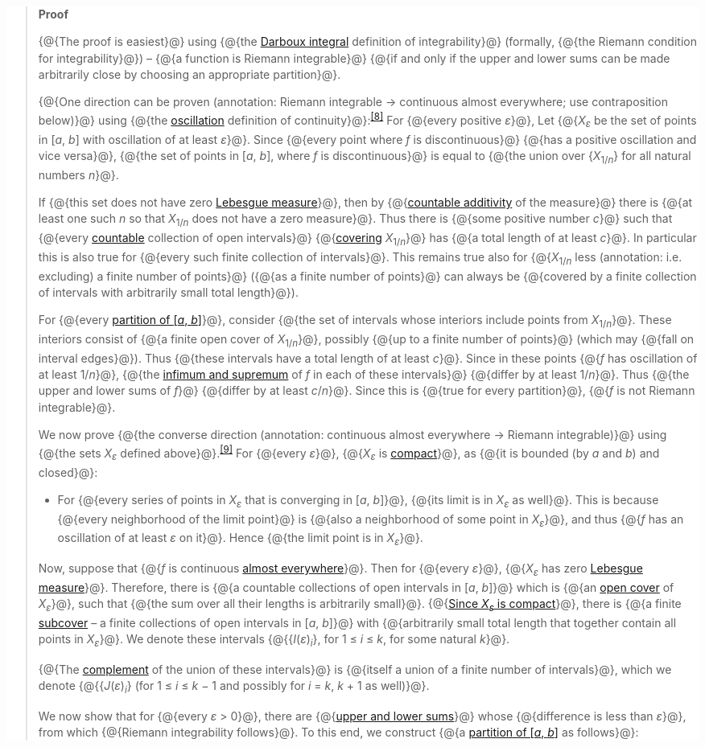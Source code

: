 > __Proof__
>
> {@{The proof is easiest}@} using {@{the [Darboux integral](Darboux%20integral.md) definition of integrability}@} \(formally, {@{the Riemann condition for integrability}@}\) – {@{a function is Riemann integrable}@} {@{if and only if the upper and lower sums can be made arbitrarily close by choosing an appropriate partition}@}.
>
> {@{One direction can be proven \(annotation: Riemann integrable → continuous almost everywhere; use contraposition below\)}@} using {@{the [oscillation](oscillation%20(mathematics).md) definition of continuity}@}:<sup>[\[8\]](#^ref-8)</sup> For {@{every positive _ε_}@}, Let {@{_X_<sub>_ε_</sub> be the set of points in \[_a_, _b_\] with oscillation of at least _ε_}@}. Since {@{every point where _f_ is discontinuous}@} {@{has a positive oscillation and vice versa}@}, {@{the set of points in \[_a_, _b_\], where _f_ is discontinuous}@} is equal to {@{the union over {_X_<sub>1/_n_</sub>} for all natural numbers _n_}@}.
>
> If {@{this set does not have zero [Lebesgue measure](Lebesgue%20measure.md)}@}, then by {@{[countable additivity](countable%20additivity.md) of the measure}@} there is {@{at least one such _n_ so that _X_<sub>1/_n_</sub> does not have a zero measure}@}. Thus there is {@{some positive number _c_}@} such that {@{every [countable](countable.md) collection of open intervals}@} {@{[covering](cover%20(topology).md) _X_<sub>1/_n_</sub>}@} has {@{a total length of at least _c_}@}. In particular this is also true for {@{every such finite collection of intervals}@}. This remains true also for {@{_X_<sub>1/_n_</sub> less \(annotation: i.e. excluding\) a finite number of points}@} \({@{as a finite number of points}@} can always be {@{covered by a finite collection of intervals with arbitrarily small total length}@}\).
>
> For {@{every [partition of \[_a_, _b_\]](partition%20of%20an%20interval.md)}@}, consider {@{the set of intervals whose interiors include points from _X_<sub>1/_n_</sub>}@}. These interiors consist of {@{a finite open cover of _X_<sub>1/_n_</sub>}@}, possibly {@{up to a finite number of points}@} \(which may {@{fall on interval edges}@}\). Thus {@{these intervals have a total length of at least _c_}@}. Since in these points {@{_f_ has oscillation of at least 1/_n_}@}, {@{the [infimum and supremum](infimum%20and%20supremum.md) of _f_ in each of these intervals}@} {@{differ by at least 1/_n_}@}. Thus {@{the upper and lower sums of _f_}@} {@{differ by at least _c_/_n_}@}. Since this is {@{true for every partition}@}, {@{_f_ is not Riemann integrable}@}.
>
> We now prove {@{the converse direction \(annotation: continuous almost everywhere → Riemann integrable\)}@} using {@{the sets _X_<sub>_ε_</sub> defined above}@}.<sup>[\[9\]](#^ref-9)</sup> For {@{every _ε_}@}, {@{_X_<sub>_ε_</sub> is [compact](compact%20space.md)}@}, as {@{it is bounded \(by _a_ and _b_\) and closed}@}:
>
> - For {@{every series of points in _X_<sub>_ε_</sub> that is converging in \[_a_, _b_\]}@}, {@{its limit is in _X_<sub>_ε_</sub> as well}@}. This is because {@{every neighborhood of the limit point}@} is {@{also a neighborhood of some point in _X_<sub>_ε_</sub>}@}, and thus {@{_f_ has an oscillation of at least _ε_ on it}@}. Hence {@{the limit point is in _X_<sub>_ε_</sub>}@}.
>
> Now, suppose that {@{_f_ is continuous [almost everywhere](almost%20everywhere.md)}@}. Then for {@{every _ε_}@}, {@{_X_<sub>_ε_</sub> has zero [Lebesgue measure](Lebesgue%20measure.md)}@}. Therefore, there is {@{a countable collections of open intervals in \[_a_, _b_\]}@} which is {@{an [open cover](open%20cover.md#open%20cover) of _X_<sub>_ε_</sub>}@}, such that {@{the sum over all their lengths is arbitrarily small}@}. {@{[Since _X_<sub>_ε_</sub> is compact](compact%20space.md#open%20cover%20definition)}@}, there is {@{a finite [subcover](subcover.md#subcover) – a finite collections of open intervals in \[_a_, _b_\]}@} with {@{arbitrarily small total length that together contain all points in _X_<sub>_ε_</sub>}@}. We denote these intervals {@{{_I_\(_ε_\)<sub>_i_</sub>}, for 1 ≤ _i_ ≤ _k_, for some natural _k_}@}.
>
> {@{The [complement](complement%20(set%20theory).md) of the union of these intervals}@} is {@{itself a union of a finite number of intervals}@}, which we denote {@{{_J_\(_ε_\)<sub>_i_</sub>} \(for 1 ≤ _i_ ≤ _k_ − 1 and possibly for _i_ = _k_, _k_ + 1 as well\)}@}.
>
> We now show that for {@{every _ε_ \> 0}@}, there are {@{[upper and lower sums](Darboux%20integral.md#Darboux%20sums)}@} whose {@{difference is less than _ε_}@}, from which {@{Riemann integrability follows}@}. To this end, we construct {@{a [partition of \[_a_, _b_\]](partition%20of%20an%20interval.md) as follows}@}:
>